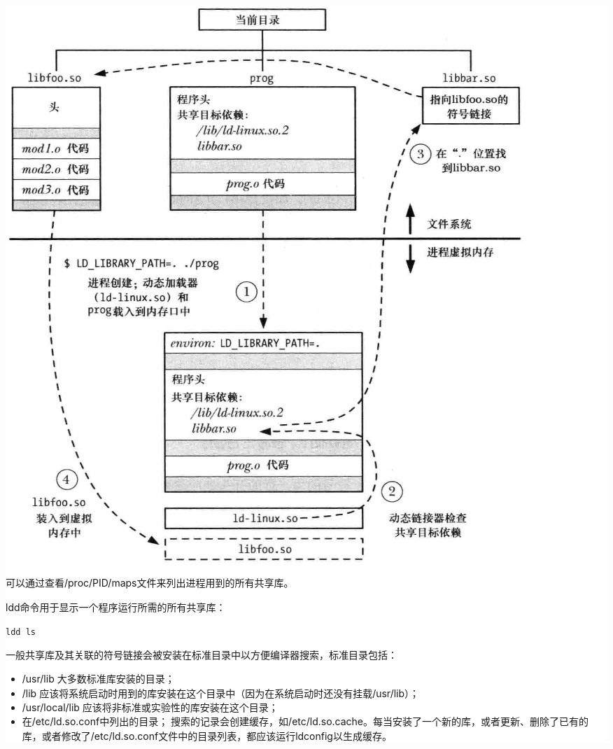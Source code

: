 ![image](/images/tech/tlpi_18.png)

可以通过查看/proc/PID/maps文件来列出进程用到的所有共享库。

ldd命令用于显示一个程序运行所需的所有共享库：
```
ldd ls
```

一般共享库及其关联的符号链接会被安装在标准目录中以方便编译器搜索，标准目录包括：
* /usr/lib 大多数标准库安装的目录；
* /lib 应该将系统启动时用到的库安装在这个目录中（因为在系统启动时还没有挂载/usr/lib）；
* /usr/local/lib 应该将非标准或实验性的库安装在这个目录；
* 在/etc/ld.so.conf中列出的目录；
搜索的记录会创建缓存，如/etc/ld.so.cache。每当安装了一个新的库，或者更新、删除了已有的库，或者修改了/etc/ld.so.conf文件中的目录列表，都应该运行ldconfig以生成缓存。
